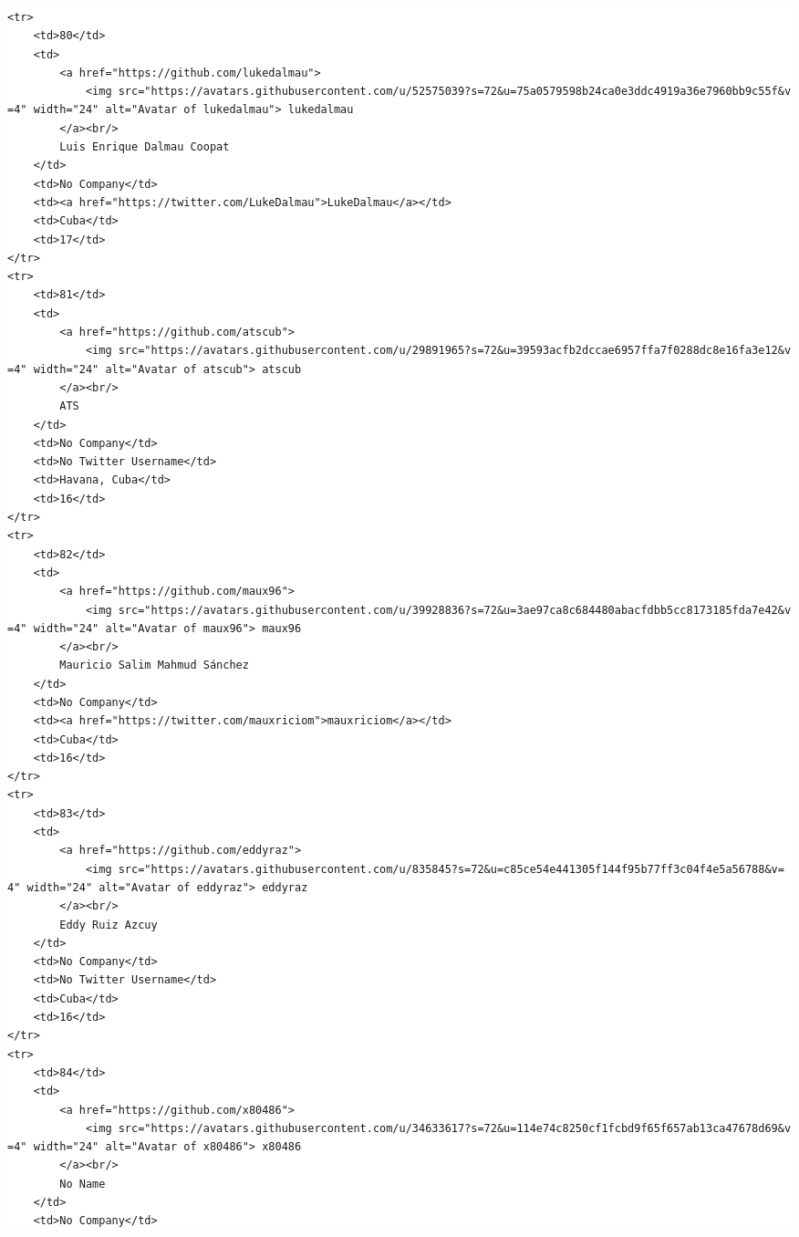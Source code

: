 	<tr>
		<td>80</td>
		<td>
			<a href="https://github.com/lukedalmau">
				<img src="https://avatars.githubusercontent.com/u/52575039?s=72&u=75a0579598b24ca0e3ddc4919a36e7960bb9c55f&v=4" width="24" alt="Avatar of lukedalmau"> lukedalmau
			</a><br/>
			Luis Enrique Dalmau Coopat
		</td>
		<td>No Company</td>
		<td><a href="https://twitter.com/LukeDalmau">LukeDalmau</a></td>
		<td>Cuba</td>
		<td>17</td>
	</tr>
	<tr>
		<td>81</td>
		<td>
			<a href="https://github.com/atscub">
				<img src="https://avatars.githubusercontent.com/u/29891965?s=72&u=39593acfb2dccae6957ffa7f0288dc8e16fa3e12&v=4" width="24" alt="Avatar of atscub"> atscub
			</a><br/>
			ATS
		</td>
		<td>No Company</td>
		<td>No Twitter Username</td>
		<td>Havana, Cuba</td>
		<td>16</td>
	</tr>
	<tr>
		<td>82</td>
		<td>
			<a href="https://github.com/maux96">
				<img src="https://avatars.githubusercontent.com/u/39928836?s=72&u=3ae97ca8c684480abacfdbb5cc8173185fda7e42&v=4" width="24" alt="Avatar of maux96"> maux96
			</a><br/>
			Mauricio Salim Mahmud Sánchez
		</td>
		<td>No Company</td>
		<td><a href="https://twitter.com/mauxriciom">mauxriciom</a></td>
		<td>Cuba</td>
		<td>16</td>
	</tr>
	<tr>
		<td>83</td>
		<td>
			<a href="https://github.com/eddyraz">
				<img src="https://avatars.githubusercontent.com/u/835845?s=72&u=c85ce54e441305f144f95b77ff3c04f4e5a56788&v=4" width="24" alt="Avatar of eddyraz"> eddyraz
			</a><br/>
			Eddy Ruiz Azcuy
		</td>
		<td>No Company</td>
		<td>No Twitter Username</td>
		<td>Cuba</td>
		<td>16</td>
	</tr>
	<tr>
		<td>84</td>
		<td>
			<a href="https://github.com/x80486">
				<img src="https://avatars.githubusercontent.com/u/34633617?s=72&u=114e74c8250cf1fcbd9f65f657ab13ca47678d69&v=4" width="24" alt="Avatar of x80486"> x80486
			</a><br/>
			No Name
		</td>
		<td>No Company</td>